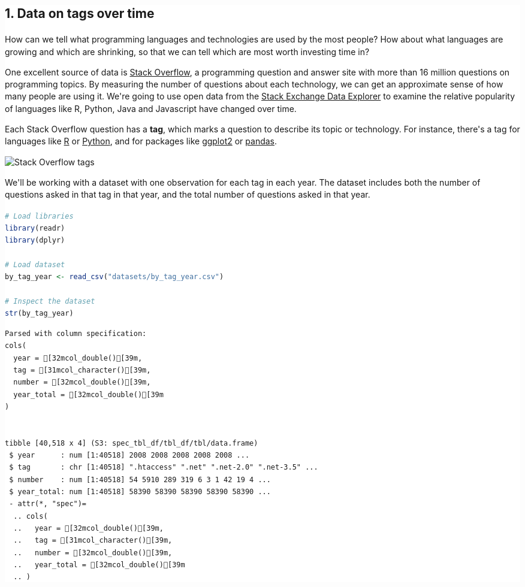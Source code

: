 
## 1. Data on tags over time
<p>How can we tell what programming languages and technologies are used by the most people? How about what languages are growing and which are shrinking, so that we can tell which are most worth investing time in?</p>
<p>One excellent source of data is <a href="https://stackoverflow.com/">Stack Overflow</a>, a programming question and answer site with more than 16 million questions on programming topics. By measuring the number of questions about each technology, we can get an approximate sense of how many people are using it. We're going to use open data from the <a href="https://data.stackexchange.com/">Stack Exchange Data Explorer</a> to examine the relative popularity of languages like R, Python, Java and Javascript have changed over time.</p>
<p>Each Stack Overflow question has a <strong>tag</strong>, which marks a question to describe its topic or technology. For instance, there's a tag for languages like <a href="https://stackoverflow.com/tags/r">R</a> or <a href="https://stackoverflow.com/tags/python">Python</a>, and for packages like <a href="https://stackoverflow.com/questions/tagged/ggplot2">ggplot2</a> or <a href="https://stackoverflow.com/questions/tagged/pandas">pandas</a>.</p>
<p><img src="https://assets.datacamp.com/production/project_435/img/tags.png" alt="Stack Overflow tags"></p>
<p>We'll be working with a dataset with one observation for each tag in each year. The dataset includes both the number of questions asked in that tag in that year, and the total number of questions asked in that year.</p>


```R
# Load libraries
library(readr)
library(dplyr)

# Load dataset
by_tag_year <- read_csv("datasets/by_tag_year.csv")

# Inspect the dataset
str(by_tag_year)
```

    Parsed with column specification:
    cols(
      year = [32mcol_double()[39m,
      tag = [31mcol_character()[39m,
      number = [32mcol_double()[39m,
      year_total = [32mcol_double()[39m
    )


    tibble [40,518 x 4] (S3: spec_tbl_df/tbl_df/tbl/data.frame)
     $ year      : num [1:40518] 2008 2008 2008 2008 2008 ...
     $ tag       : chr [1:40518] ".htaccess" ".net" ".net-2.0" ".net-3.5" ...
     $ number    : num [1:40518] 54 5910 289 319 6 3 1 42 19 4 ...
     $ year_total: num [1:40518] 58390 58390 58390 58390 58390 ...
     - attr(*, "spec")=
      .. cols(
      ..   year = [32mcol_double()[39m,
      ..   tag = [31mcol_character()[39m,
      ..   number = [32mcol_double()[39m,
      ..   year_total = [32mcol_double()[39m
      .. )
